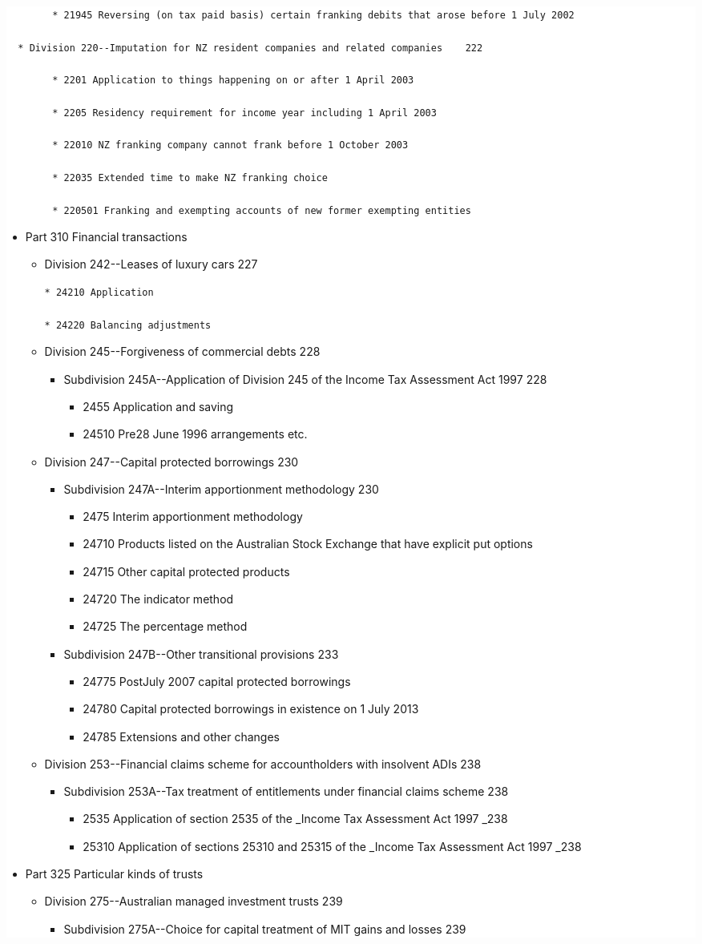             * 21945 Reversing (on tax paid basis) certain franking debits that arose before 1 July 2002 

      * Division 220--Imputation for NZ resident companies and related companies	222

            * 2201 Application to things happening on or after 1 April 2003 

            * 2205 Residency requirement for income year including 1 April 2003 

            * 22010 NZ franking company cannot frank before 1 October 2003 

            * 22035 Extended time to make NZ franking choice 

            * 220501 Franking and exempting accounts of new former exempting entities 

  * Part 310 Financial transactions 

      * Division 242--Leases of luxury cars	227

            * 24210 Application 

            * 24220 Balancing adjustments 

      * Division 245--Forgiveness of commercial debts	228

         * Subdivision 245A--Application of Division 245 of the Income Tax Assessment Act 1997	228

            * 2455 Application and saving 

            * 24510 Pre28 June 1996 arrangements etc. 

      * Division 247--Capital protected borrowings	230

         * Subdivision 247A--Interim apportionment methodology	230

            * 2475 Interim apportionment methodology 

            * 24710 Products listed on the Australian Stock Exchange that have explicit put options 

            * 24715 Other capital protected products 

            * 24720 The indicator method 

            * 24725 The percentage method 

         * Subdivision 247B--Other transitional provisions	233

            * 24775 PostJuly 2007 capital protected borrowings 

            * 24780 Capital protected borrowings in existence on 1 July 2013 

            * 24785 Extensions and other changes 

      * Division 253--Financial claims scheme for accountholders with insolvent ADIs	238

         * Subdivision 253A--Tax treatment of entitlements under financial claims scheme	238

            * 2535	Application of section 2535 of the _Income Tax Assessment Act 1997	_238

            * 25310	Application of sections 25310 and 25315 of the _Income Tax Assessment Act 1997	_238

  * Part 325 Particular kinds of trusts 

      * Division 275--Australian managed investment trusts	239

         * Subdivision 275A--Choice for capital treatment of MIT gains and losses	239
